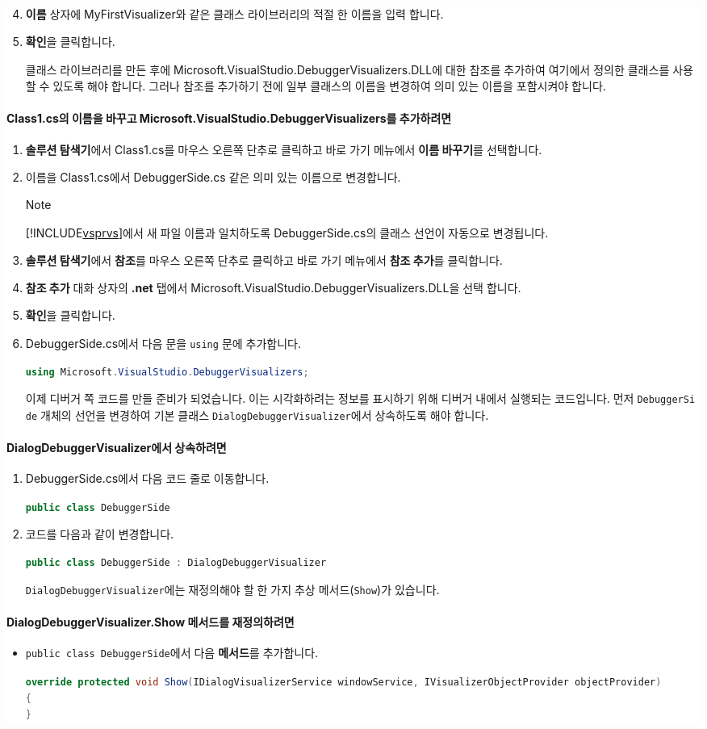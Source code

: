 4. **이름** 상자에 MyFirstVisualizer와 같은 클래스 라이브러리의 적절 한 이름을 입력 합니다.

5. **확인**을 클릭합니다.

   클래스 라이브러리를 만든 후에 Microsoft.VisualStudio.DebuggerVisualizers.DLL에 대한 참조를 추가하여 여기에서 정의한 클래스를 사용할 수 있도록 해야 합니다. 그러나 참조를 추가하기 전에 일부 클래스의 이름을 변경하여 의미 있는 이름을 포함시켜야 합니다.

#### <a name="to-rename-class1cs-and-add-microsoftvisualstudiodebuggervisualizers"></a>Class1.cs의 이름을 바꾸고 Microsoft.VisualStudio.DebuggerVisualizers를 추가하려면

1. **솔루션 탐색기**에서 Class1.cs를 마우스 오른쪽 단추로 클릭하고 바로 가기 메뉴에서 **이름 바꾸기**를 선택합니다.

2. 이름을 Class1.cs에서 DebuggerSide.cs 같은 의미 있는 이름으로 변경합니다.

   > [!NOTE]
   > [!INCLUDE[vsprvs](../includes/vsprvs-md.md)]에서 새 파일 이름과 일치하도록 DebuggerSide.cs의 클래스 선언이 자동으로 변경됩니다.

3. **솔루션 탐색기**에서 **참조**를 마우스 오른쪽 단추로 클릭하고 바로 가기 메뉴에서 **참조 추가**를 클릭합니다.

4. **참조 추가** 대화 상자의 **.net** 탭에서 Microsoft.VisualStudio.DebuggerVisualizers.DLL을 선택 합니다.

5. **확인**을 클릭합니다.

6. DebuggerSide.cs에서 다음 문을 `using` 문에 추가합니다.

   ```csharp
   using Microsoft.VisualStudio.DebuggerVisualizers;
   ```

   이제 디버거 쪽 코드를 만들 준비가 되었습니다. 이는 시각화하려는 정보를 표시하기 위해 디버거 내에서 실행되는 코드입니다. 먼저 `DebuggerSide` 개체의 선언을 변경하여 기본 클래스 `DialogDebuggerVisualizer`에서 상속하도록 해야 합니다.

#### <a name="to-inherit-from-dialogdebuggervisualizer"></a>DialogDebuggerVisualizer에서 상속하려면

1. DebuggerSide.cs에서 다음 코드 줄로 이동합니다.

   ```csharp
   public class DebuggerSide
   ```

2. 코드를 다음과 같이 변경합니다.

   ```csharp
   public class DebuggerSide : DialogDebuggerVisualizer
   ```

   `DialogDebuggerVisualizer`에는 재정의해야 할 한 가지 추상 메서드(`Show`)가 있습니다.

#### <a name="to-override-the-dialogdebuggervisualizershow-method"></a>DialogDebuggerVisualizer.Show 메서드를 재정의하려면

- `public class DebuggerSide`에서 다음 **메서드**를 추가합니다.

  ```csharp
  override protected void Show(IDialogVisualizerService windowService, IVisualizerObjectProvider objectProvider)
  {
  }
  ```

